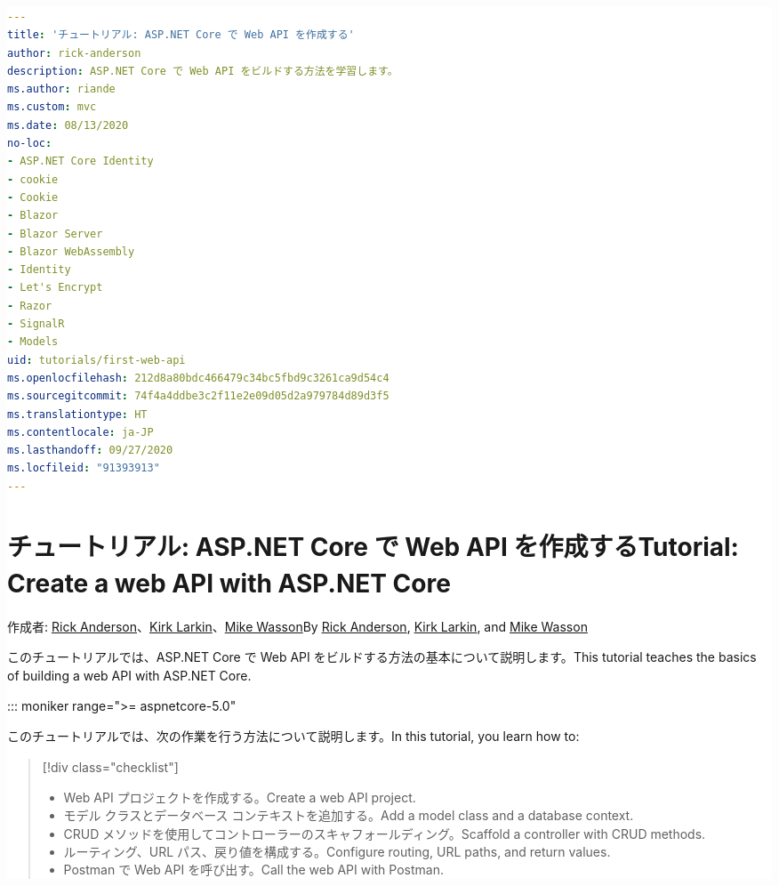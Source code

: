```yaml
---
title: 'チュートリアル: ASP.NET Core で Web API を作成する'
author: rick-anderson
description: ASP.NET Core で Web API をビルドする方法を学習します。
ms.author: riande
ms.custom: mvc
ms.date: 08/13/2020
no-loc:
- ASP.NET Core Identity
- cookie
- Cookie
- Blazor
- Blazor Server
- Blazor WebAssembly
- Identity
- Let's Encrypt
- Razor
- SignalR
- Models
uid: tutorials/first-web-api
ms.openlocfilehash: 212d8a80bdc466479c34bc5fbd9c3261ca9d54c4
ms.sourcegitcommit: 74f4a4ddbe3c2f11e2e09d05d2a979784d89d3f5
ms.translationtype: HT
ms.contentlocale: ja-JP
ms.lasthandoff: 09/27/2020
ms.locfileid: "91393913"
---
```

# <a name="tutorial-create-a-web-api-with-aspnet-core"></a><span data-ttu-id="0ff65-103">チュートリアル: ASP.NET Core で Web API を作成する</span><span class="sxs-lookup"><span data-stu-id="0ff65-103">Tutorial: Create a web API with ASP.NET Core</span></span>

<span data-ttu-id="0ff65-104">作成者: [Rick Anderson](https://twitter.com/RickAndMSFT)、[Kirk Larkin](https://twitter.com/serpent5)、[Mike Wasson](https://github.com/mikewasson)</span><span class="sxs-lookup"><span data-stu-id="0ff65-104">By [Rick Anderson](https://twitter.com/RickAndMSFT), [Kirk Larkin](https://twitter.com/serpent5), and [Mike Wasson](https://github.com/mikewasson)</span></span>

<span data-ttu-id="0ff65-105">このチュートリアルでは、ASP.NET Core で Web API をビルドする方法の基本について説明します。</span><span class="sxs-lookup"><span data-stu-id="0ff65-105">This tutorial teaches the basics of building a web API with ASP.NET Core.</span></span>

::: moniker range=">= aspnetcore-5.0"

<span data-ttu-id="0ff65-106">このチュートリアルでは、次の作業を行う方法について説明します。</span><span class="sxs-lookup"><span data-stu-id="0ff65-106">In this tutorial, you learn how to:</span></span>

> [!div class="checklist"]
> * <span data-ttu-id="0ff65-107">Web API プロジェクトを作成する。</span><span class="sxs-lookup"><span data-stu-id="0ff65-107">Create a web API project.</span></span>
> * <span data-ttu-id="0ff65-108">モデル クラスとデータベース コンテキストを追加する。</span><span class="sxs-lookup"><span data-stu-id="0ff65-108">Add a model class and a database context.</span></span>
> * <span data-ttu-id="0ff65-109">CRUD メソッドを使用してコントローラーのスキャフォールディング。</span><span class="sxs-lookup"><span data-stu-id="0ff65-109">Scaffold a controller with CRUD methods.</span></span>
> * <span data-ttu-id="0ff65-110">ルーティング、URL パス、戻り値を構成する。</span><span class="sxs-lookup"><span data-stu-id="0ff65-110">Configure routing, URL paths, and return values.</span></span>
> * <span data-ttu-id="0ff65-111">Postman で Web API を呼び出す。</span><span class="sxs-lookup"><span data-stu-id="0ff65-111">Call the web API with Postman.</span></span>
